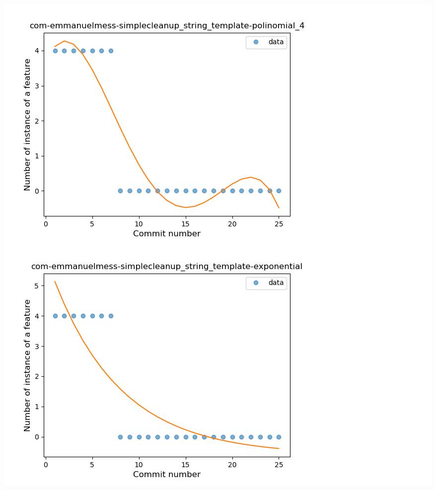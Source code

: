 ![com-emmanuelmess-simplecleanup T11_4](../plots/com-emmanuelmess-simplecleanup_string_template_T11_4.png)
![com-emmanuelmess-simplecleanup T5](../plots/com-emmanuelmess-simplecleanup_string_template_T5.png)